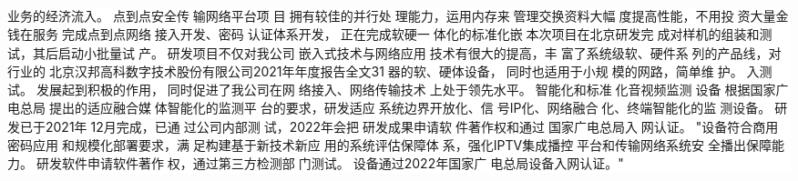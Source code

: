 业务的经济流入。
点到点安全传
输网络平台项
目
拥有较佳的并行处
理能力，运用内存来
管理交换资料大幅
度提高性能，不用投
资大量金钱在服务
完成点到点网络
接入开发、密码
认证体系开发，
正在完成软硬一
体化的标准化嵌
本次项目在北京研发完
成对样机的组装和测
试，其后启动小批量试
产。
研发项目不仅对我公司
嵌入式技术与网络应用
技术有很大的提高，丰
富了系统级软、硬件系
列的产品线，对行业的
北京汉邦高科数字技术股份有限公司2021年年度报告全文31
器的软、硬体设备，
同时也适用于小规
模的网路，简单维
护。
入测试。
发展起到积极的作用，
同时促进了我公司在网
络接入、网络传输技术
上处于领先水平。
智能化和标准
化音视频监测
设备
根据国家广电总局
提出的适应融合媒
体智能化的监测平
台的要求，研发适应
系统边界开放化、信
号IP化、网络融合
化、终端智能化的监
测设备。
研发已于2021年
12月完成，已通
过公司内部测
试，2022年会把
研发成果申请软
件著作权和通过
国家广电总局入
网认证。
"设备符合商用密码应用
和规模化部署要求，满
足构建基于新技术新应
用的系统评估保障体
系，强化IPTV集成播控
平台和传输网络系统安
全播出保障能力。
研发软件申请软件著作
权，通过第三方检测部
门测试。
设备通过2022年国家广
电总局设备入网认证。"